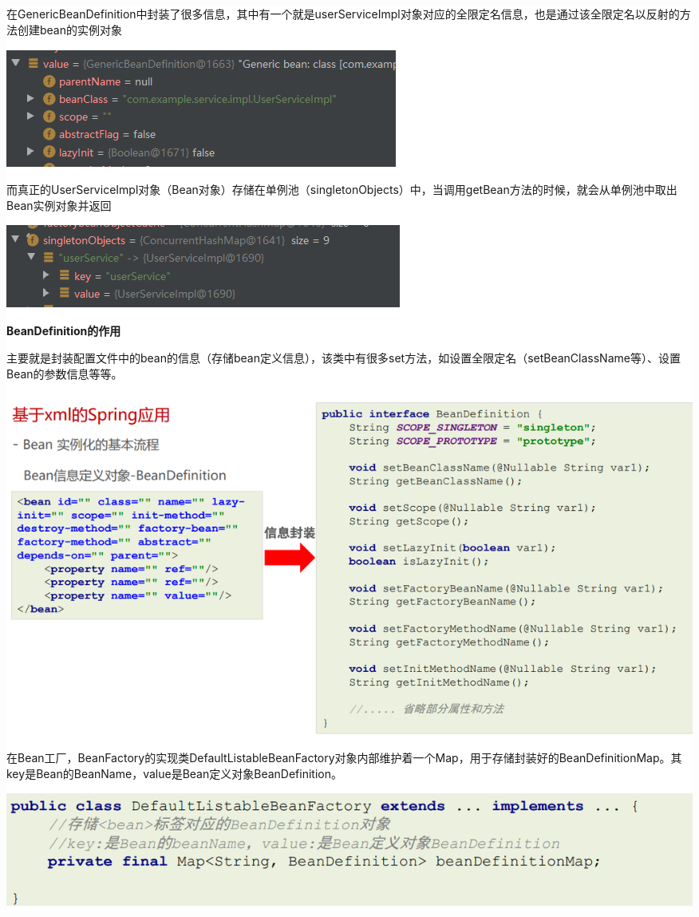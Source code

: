 在GenericBeanDefinition中封装了很多信息，其中有一个就是userServiceImpl对象对应的全限定名信息，也是通过该全限定名以反射的方法创建bean的实例对象

![image-20230801212959908](Spring.assets\image-20230801212959908.png)

而真正的UserServiceImpl对象（Bean对象）存储在单例池（singletonObjects）中，当调用getBean方法的时候，就会从单例池中取出Bean实例对象并返回

![image-20230801213107206](Spring.assets\image-20230801213107206.png)

**BeanDefinition的作用**

主要就是封装配置文件中的bean的信息（存储bean定义信息），该类中有很多set方法，如设置全限定名（setBeanClassName等）、设置Bean的参数信息等等。

![image-20230801213728113](Spring.assets\image-20230801213728113.png)

在Bean工厂，BeanFactory的实现类DefaultListableBeanFactory对象内部维护着一个Map，用于存储封装好的BeanDefinitionMap。其key是Bean的BeanName，value是Bean定义对象BeanDefinition。

![image-20230801215820451](Spring.assets\image-20230801215820451.png)

